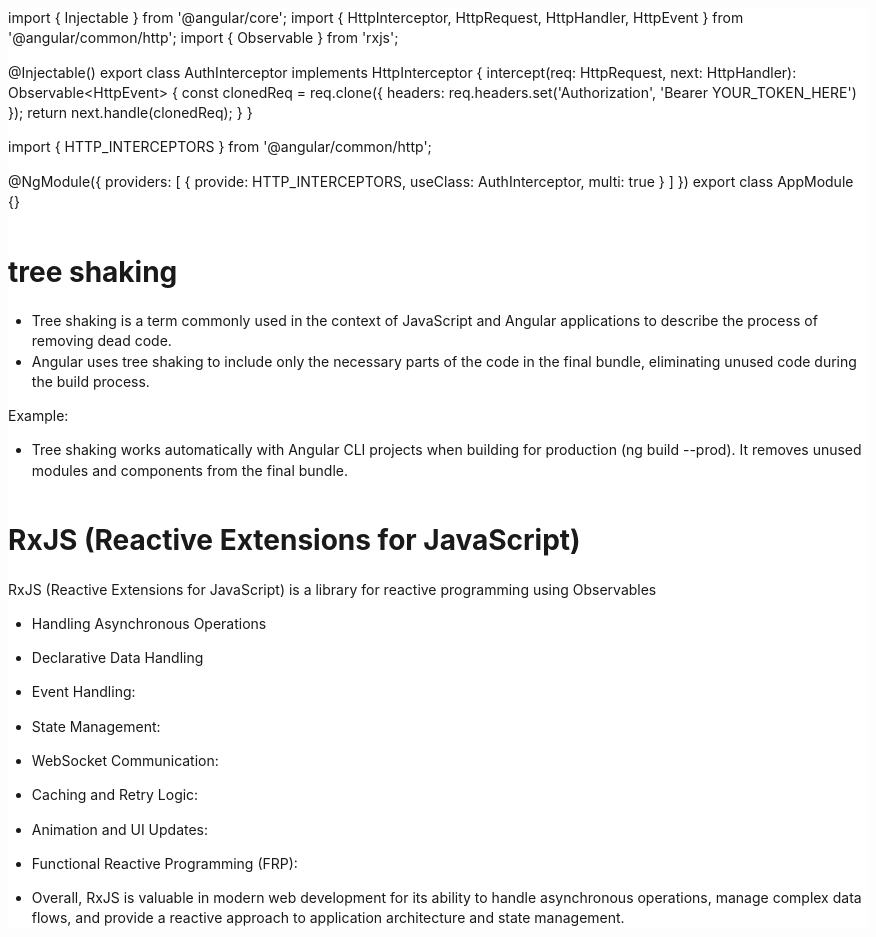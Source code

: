 

import { Injectable } from '@angular/core';
import { HttpInterceptor, HttpRequest, HttpHandler, HttpEvent } from '@angular/common/http';
import { Observable } from 'rxjs';

@Injectable()
export class AuthInterceptor implements HttpInterceptor {
intercept(req: HttpRequest<any>, next: HttpHandler): Observable<HttpEvent<any>> {
const clonedReq = req.clone({
headers: req.headers.set('Authorization', 'Bearer YOUR_TOKEN_HERE')
});
return next.handle(clonedReq);
}
}

import { HTTP_INTERCEPTORS } from '@angular/common/http';

@NgModule({
providers: [
{ provide: HTTP_INTERCEPTORS, useClass: AuthInterceptor, multi: true }
]
})
export class AppModule {}



# tree shaking

- Tree shaking is a term commonly used in the context of JavaScript and Angular applications to describe the process of removing dead code.
- Angular uses tree shaking to include only the necessary parts of the code in the final bundle, eliminating unused code during the build process.

Example:

- Tree shaking works automatically with Angular CLI projects when building for production (ng build --prod). It removes unused modules and components from the final bundle.

# RxJS (Reactive Extensions for JavaScript)

RxJS (Reactive Extensions for JavaScript) is a library for reactive programming using Observables

- Handling Asynchronous Operations
- Declarative Data Handling
- Event Handling:
- State Management:
- WebSocket Communication:
- Caching and Retry Logic:
- Animation and UI Updates:
- Functional Reactive Programming (FRP):

- Overall, RxJS is valuable in modern web development for its ability to handle asynchronous operations, manage complex data flows, and provide a reactive approach to application architecture and state management.
